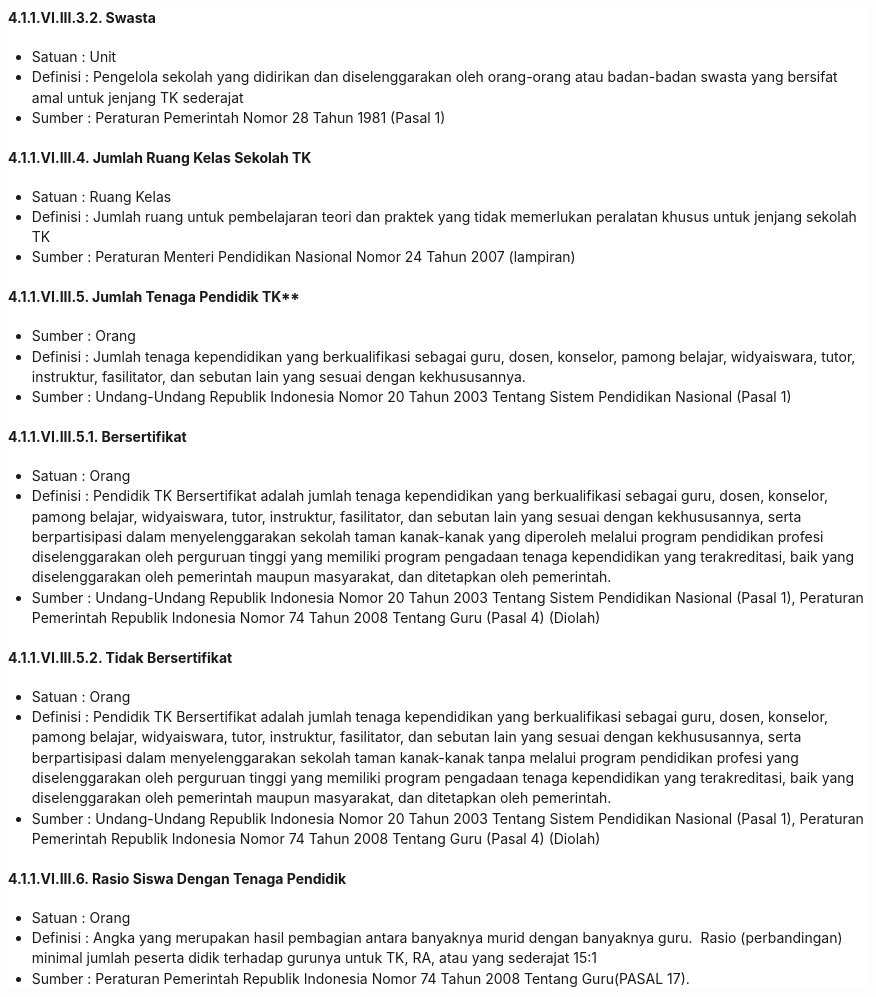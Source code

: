 #### 4.1.1.VI.III.3.2. Swasta
- Satuan : Unit
- Definisi : Pengelola sekolah yang didirikan dan diselenggarakan oleh orang-orang atau badan-badan swasta yang bersifat amal untuk jenjang TK sederajat
- Sumber : Peraturan Pemerintah Nomor 28 Tahun 1981 (Pasal 1)

#### 4.1.1.VI.III.4. Jumlah Ruang Kelas Sekolah TK
- Satuan : Ruang Kelas
- Definisi : Jumlah ruang untuk pembelajaran teori dan praktek yang tidak memerlukan peralatan khusus untuk jenjang sekolah TK
- Sumber : Peraturan Menteri Pendidikan Nasional Nomor 24 Tahun 2007 (lampiran)

#### 4.1.1.VI.III.5. Jumlah Tenaga Pendidik TK**
- Sumber : Orang
- Definisi : Jumlah tenaga kependidikan yang berkualifikasi sebagai guru, dosen, konselor, pamong belajar, widyaiswara, tutor, instruktur, fasilitator, dan sebutan lain yang sesuai dengan kekhususannya.
- Sumber : Undang-Undang Republik Indonesia Nomor 20 Tahun 2003 Tentang Sistem Pendidikan Nasional (Pasal 1)

#### 4.1.1.VI.III.5.1. Bersertifikat
- Satuan : Orang
- Definisi : Pendidik TK Bersertifikat adalah jumlah tenaga kependidikan yang berkualifikasi sebagai guru, dosen, konselor, pamong belajar, widyaiswara, tutor, instruktur, fasilitator, dan sebutan lain yang sesuai dengan kekhususannya, serta berpartisipasi dalam menyelenggarakan sekolah taman kanak-kanak yang diperoleh melalui program pendidikan profesi diselenggarakan oleh perguruan tinggi yang memiliki program pengadaan tenaga kependidikan yang terakreditasi, baik yang diselenggarakan oleh pemerintah maupun masyarakat, dan ditetapkan oleh pemerintah.
- Sumber : Undang-Undang Republik Indonesia Nomor 20 Tahun 2003 Tentang Sistem Pendidikan Nasional (Pasal 1), Peraturan Pemerintah Republik Indonesia Nomor 74 Tahun 2008 Tentang Guru (Pasal 4) (Diolah)

#### 4.1.1.VI.III.5.2. Tidak Bersertifikat
- Satuan : Orang
- Definisi : Pendidik TK Bersertifikat adalah jumlah tenaga kependidikan yang berkualifikasi sebagai guru, dosen, konselor, pamong belajar, widyaiswara, tutor, instruktur, fasilitator, dan sebutan lain yang sesuai dengan kekhususannya, serta berpartisipasi dalam menyelenggarakan sekolah taman kanak-kanak tanpa melalui program pendidikan profesi yang diselenggarakan oleh perguruan tinggi yang memiliki program pengadaan tenaga kependidikan yang terakreditasi, baik yang diselenggarakan oleh pemerintah maupun masyarakat, dan ditetapkan oleh pemerintah.
- Sumber : Undang-Undang Republik Indonesia Nomor 20 Tahun 2003 Tentang Sistem Pendidikan Nasional (Pasal 1), Peraturan Pemerintah Republik Indonesia Nomor 74 Tahun 2008 Tentang Guru (Pasal 4) (Diolah)

#### 4.1.1.VI.III.6. Rasio Siswa Dengan Tenaga Pendidik
- Satuan : Orang
- Definisi : Angka yang merupakan hasil pembagian antara banyaknya murid dengan banyaknya guru.  Rasio (perbandingan) minimal jumlah peserta didik terhadap gurunya untuk TK, RA, atau yang sederajat 15:1
- Sumber : Peraturan Pemerintah Republik Indonesia Nomor 74 Tahun 2008 Tentang Guru(PASAL 17).
